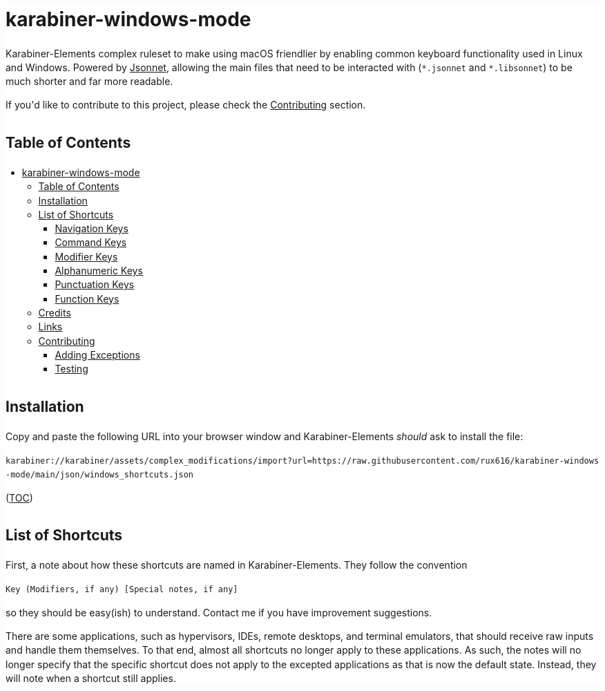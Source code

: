 # karabiner-windows-mode
Karabiner-Elements complex ruleset to make using macOS friendlier by enabling common keyboard functionality used in Linux and Windows. Powered by [Jsonnet](https://jsonnet.org), allowing the main files that need to be interacted with (`*.jsonnet` and `*.libsonnet`) to be much shorter and far more readable.

If you'd like to contribute to this project, please check the [Contributing](#contributing) section.

## Table of Contents
- [karabiner-windows-mode](#karabiner-windows-mode)
    - [Table of Contents](#table-of-contents)
    - [Installation](#installation)
    - [List of Shortcuts](#list-of-shortcuts)
        - [Navigation Keys](#navigation-keys)
        - [Command Keys](#command-keys)
        - [Modifier Keys](#modifier-keys)
        - [Alphanumeric Keys](#alphanumeric-keys)
        - [Punctuation Keys](#punctuation-keys)
        - [Function Keys](#function-keys)
    - [Credits](#credits)
    - [Links](#links)
    - [Contributing](#contributing)
        - [Adding Exceptions](#adding-exceptions)
        - [Testing](#testing)


## Installation
Copy and paste the following URL into your browser window and Karabiner-Elements *should* ask to install the file:

```none
karabiner://karabiner/assets/complex_modifications/import?url=https://raw.githubusercontent.com/rux616/karabiner-windows-mode/main/json/windows_shortcuts.json
```

([TOC](#table-of-contents))


## List of Shortcuts
First, a note about how these shortcuts are named in Karabiner-Elements. They follow the convention

```none
Key (Modifiers, if any) [Special notes, if any]
```

so they should be easy(ish) to understand. Contact me if you have improvement suggestions.

There are some applications, such as hypervisors, IDEs, remote desktops, and terminal emulators, that should receive raw inputs and handle them themselves. To that end, almost all shortcuts no longer apply to these applications. As such, the notes will no longer specify that the specific shortcut does not apply to the excepted applications as that is now the default state. Instead, they will note when a shortcut still applies.
